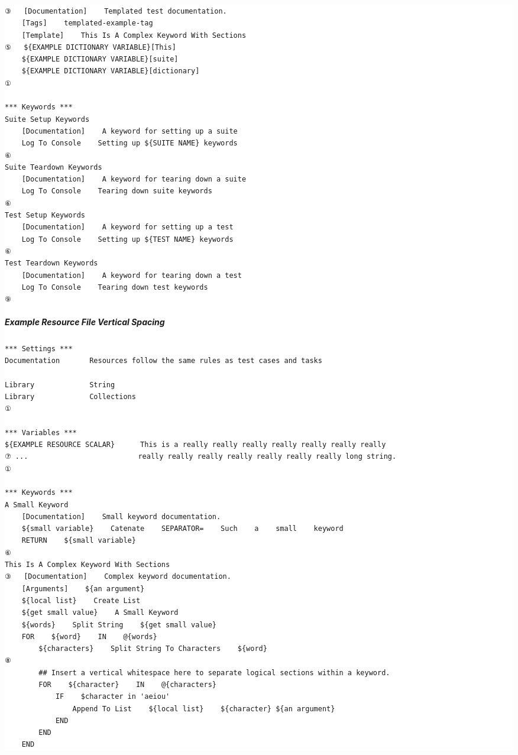 ```robot
③   [Documentation]    Templated test documentation.
    [Tags]    templated-example-tag
    [Template]    This Is A Complex Keyword With Sections
⑤   ${EXAMPLE DICTIONARY VARIABLE}[This]
    ${EXAMPLE DICTIONARY VARIABLE}[suite]
    ${EXAMPLE DICTIONARY VARIABLE}[dictionary]
①

*** Keywords ***
Suite Setup Keywords
    [Documentation]    A keyword for setting up a suite
    Log To Console    Setting up ${SUITE NAME} keywords
⑥
Suite Teardown Keywords
    [Documentation]    A keyword for tearing down a suite
    Log To Console    Tearing down suite keywords
⑥
Test Setup Keywords
    [Documentation]    A keyword for setting up a test
    Log To Console    Setting up ${TEST NAME} keywords
⑥
Test Teardown Keywords
    [Documentation]    A keyword for tearing down a test
    Log To Console    Tearing down test keywords
⑨
```

##### Example Resource File Vertical Spacing

```robot
*** Settings ***
Documentation       Resources follow the same rules as test cases and tasks

Library             String
Library             Collections
①

*** Variables ***
${EXAMPLE RESOURCE SCALAR}      This is a really really really really really really really
⑦ ...                          really really really really really really really long string.
①

*** Keywords ***
A Small Keyword
    [Documentation]    Small keyword documentation.
    ${small variable}    Catenate    SEPARATOR=    Such    a    small    keyword
    RETURN    ${small variable}
⑥
This Is A Complex Keyword With Sections
③   [Documentation]    Complex keyword documentation.
    [Arguments]    ${an argument}
    ${local list}    Create List
    ${get small value}    A Small Keyword
    ${words}    Split String    ${get small value}
    FOR    ${word}    IN    @{words}
        ${characters}    Split String To Characters    ${word}
⑧
        ## Insert a vertical whitespace here to separate logical sections within a keyword.
        FOR    ${character}    IN    @{characters}
            IF    $character in 'aeiou'
                Append To List    ${local list}    ${character} ${an argument}
            END
        END
    END
```